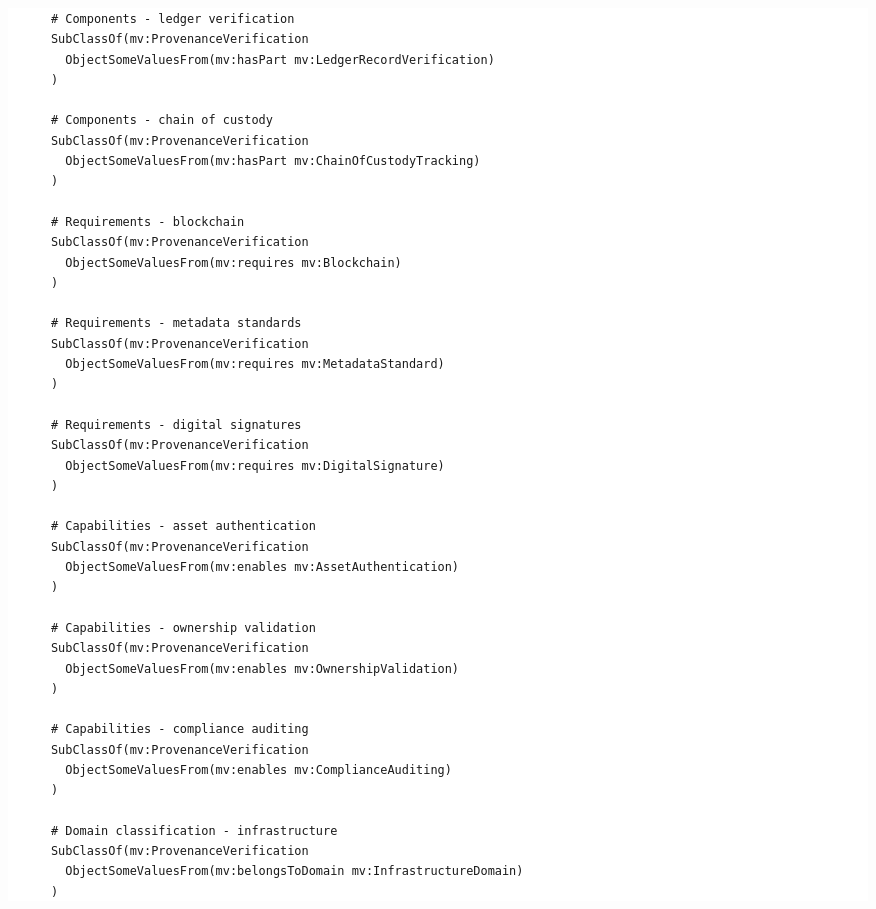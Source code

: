 		  # Components - ledger verification
		  SubClassOf(mv:ProvenanceVerification
		    ObjectSomeValuesFrom(mv:hasPart mv:LedgerRecordVerification)
		  )

		  # Components - chain of custody
		  SubClassOf(mv:ProvenanceVerification
		    ObjectSomeValuesFrom(mv:hasPart mv:ChainOfCustodyTracking)
		  )

		  # Requirements - blockchain
		  SubClassOf(mv:ProvenanceVerification
		    ObjectSomeValuesFrom(mv:requires mv:Blockchain)
		  )

		  # Requirements - metadata standards
		  SubClassOf(mv:ProvenanceVerification
		    ObjectSomeValuesFrom(mv:requires mv:MetadataStandard)
		  )

		  # Requirements - digital signatures
		  SubClassOf(mv:ProvenanceVerification
		    ObjectSomeValuesFrom(mv:requires mv:DigitalSignature)
		  )

		  # Capabilities - asset authentication
		  SubClassOf(mv:ProvenanceVerification
		    ObjectSomeValuesFrom(mv:enables mv:AssetAuthentication)
		  )

		  # Capabilities - ownership validation
		  SubClassOf(mv:ProvenanceVerification
		    ObjectSomeValuesFrom(mv:enables mv:OwnershipValidation)
		  )

		  # Capabilities - compliance auditing
		  SubClassOf(mv:ProvenanceVerification
		    ObjectSomeValuesFrom(mv:enables mv:ComplianceAuditing)
		  )

		  # Domain classification - infrastructure
		  SubClassOf(mv:ProvenanceVerification
		    ObjectSomeValuesFrom(mv:belongsToDomain mv:InfrastructureDomain)
		  )
